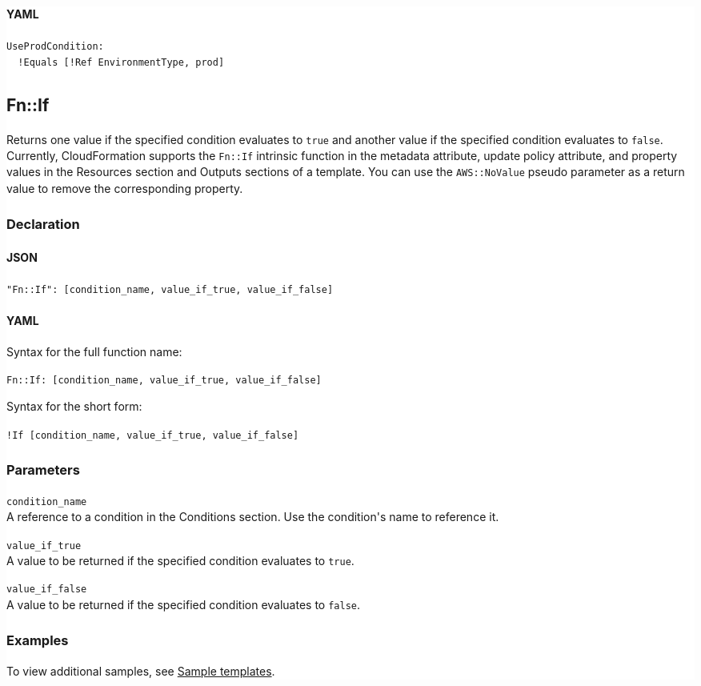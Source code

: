 #### YAML<a name="intrinsic-function-reference-conditions-equals-example.yaml"></a>

```
UseProdCondition:
  !Equals [!Ref EnvironmentType, prod]
```

## Fn::If<a name="intrinsic-function-reference-conditions-if"></a>

Returns one value if the specified condition evaluates to `true` and another value if the specified condition evaluates to `false`\. Currently, CloudFormation supports the `Fn::If` intrinsic function in the metadata attribute, update policy attribute, and property values in the Resources section and Outputs sections of a template\. You can use the `AWS::NoValue` pseudo parameter as a return value to remove the corresponding property\.

### Declaration<a name="intrinsic-function-reference-conditions-if-syntax"></a>

#### JSON<a name="intrinsic-function-reference-conditions-if-syntax.json"></a>

```
"Fn::If": [condition_name, value_if_true, value_if_false]
```

#### YAML<a name="intrinsic-function-reference-conditions-if-syntax.yaml"></a>

Syntax for the full function name:

```
Fn::If: [condition_name, value_if_true, value_if_false]
```

Syntax for the short form:

```
!If [condition_name, value_if_true, value_if_false]
```

### Parameters<a name="w8424ab1c33c28c21c39b6"></a>

`condition_name`  
A reference to a condition in the Conditions section\. Use the condition's name to reference it\.

`value_if_true`  
A value to be returned if the specified condition evaluates to `true`\.

`value_if_false`  
A value to be returned if the specified condition evaluates to `false`\.

### Examples<a name="w8424ab1c33c28c21c39b8"></a>

To view additional samples, see [Sample templates](conditions-sample-templates.md)\.
